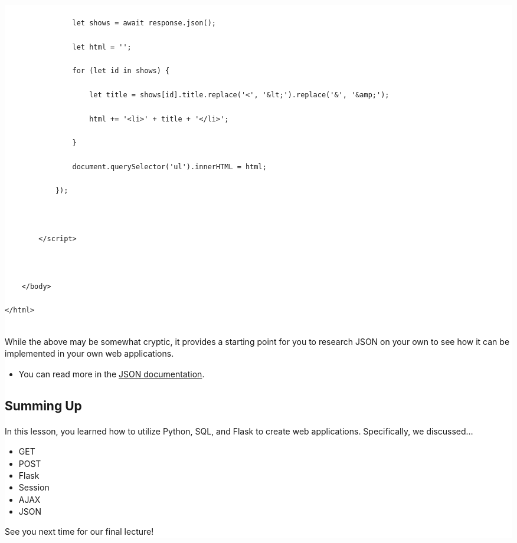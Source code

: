```

                let shows = await response.json();

                let html = '';

                for (let id in shows) {

                    let title = shows[id].title.replace('<', '&lt;').replace('&', '&amp;');

                    html += '<li>' + title + '</li>';

                }

                document.querySelector('ul').innerHTML = html;

            });



        </script>



    </body>

</html>


```
 
While the above may be somewhat cryptic, it provides a starting point for you to research JSON on your own to see how it can be implemented in your own web applications.
* You can read more in the [JSON documentation](https://www.json.org/json-en.html).


## Summing Up


In this lesson, you learned how to utilize Python, SQL, and Flask to create web applications. Specifically, we discussed…


* GET
* POST
* Flask
* Session
* AJAX
* JSON


See you next time for our final lecture!







